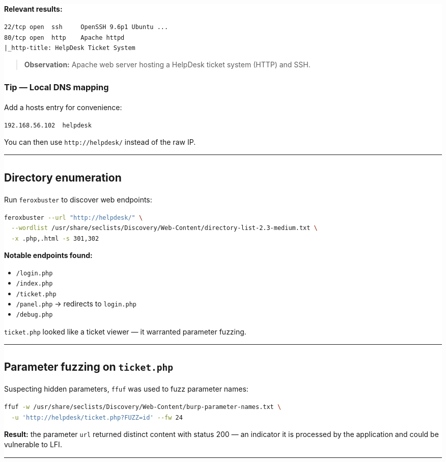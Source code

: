 **Relevant results:**

```
22/tcp open  ssh     OpenSSH 9.6p1 Ubuntu ...
80/tcp open  http    Apache httpd
|_http-title: HelpDesk Ticket System
```

> **Observation:** Apache web server hosting a HelpDesk ticket system (HTTP) and SSH.

### Tip — Local DNS mapping

Add a hosts entry for convenience:

```
192.168.56.102  helpdesk
```

You can then use `http://helpdesk/` instead of the raw IP.

---

## Directory enumeration

Run `feroxbuster` to discover web endpoints:

```bash
feroxbuster --url "http://helpdesk/" \
  --wordlist /usr/share/seclists/Discovery/Web-Content/directory-list-2.3-medium.txt \
  -x .php,.html -s 301,302
```

**Notable endpoints found:**

- `/login.php`  
- `/index.php`  
- `/ticket.php`  
- `/panel.php` → redirects to `login.php`  
- `/debug.php`

`ticket.php` looked like a ticket viewer — it warranted parameter fuzzing.

---

## Parameter fuzzing on `ticket.php`

Suspecting hidden parameters, `ffuf` was used to fuzz parameter names:

```bash
ffuf -w /usr/share/seclists/Discovery/Web-Content/burp-parameter-names.txt \
  -u 'http://helpdesk/ticket.php?FUZZ=id' --fw 24
```

**Result:** the parameter `url` returned distinct content with status 200 — an indicator it is processed by the application and could be vulnerable to LFI.

---

